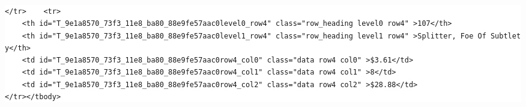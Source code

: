     </tr>    <tr> 
        <th id="T_9e1a8570_73f3_11e8_ba80_88e9fe57aac0level0_row4" class="row_heading level0 row4" >107</th> 
        <th id="T_9e1a8570_73f3_11e8_ba80_88e9fe57aac0level1_row4" class="row_heading level1 row4" >Splitter, Foe Of Subtlety</th> 
        <td id="T_9e1a8570_73f3_11e8_ba80_88e9fe57aac0row4_col0" class="data row4 col0" >$3.61</td> 
        <td id="T_9e1a8570_73f3_11e8_ba80_88e9fe57aac0row4_col1" class="data row4 col1" >8</td> 
        <td id="T_9e1a8570_73f3_11e8_ba80_88e9fe57aac0row4_col2" class="data row4 col2" >$28.88</td> 
    </tr></tbody> 
</table> 


